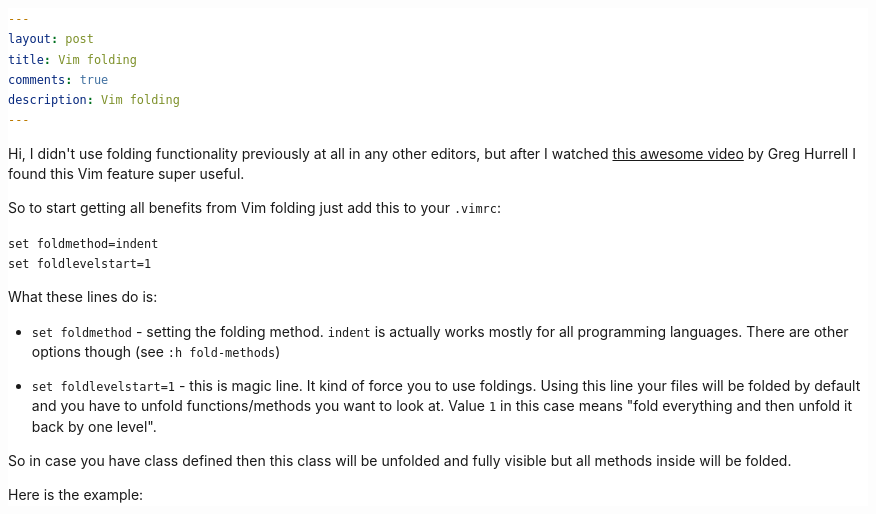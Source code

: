 ```yaml
---
layout: post
title: Vim folding
comments: true
description: Vim folding
---
```


Hi, 
I didn't use folding functionality previously at all in any other editors, 
but after I watched [this awesome video](https://www.youtube.com/watch?v=oqYQ7IeDs0E) by Greg Hurrell
I found this Vim feature super useful. 

So to start getting all benefits from Vim folding just add this to your `.vimrc`:

```vim
set foldmethod=indent
set foldlevelstart=1
```

What these lines do is:

* `set foldmethod` - setting the folding method. `indent` is actually works mostly for all programming
languages. There are other options though (see `:h fold-methods`)

* `set foldlevelstart=1` - this is magic line. It kind of force you to use foldings. Using this line
your files will be folded by default and you have to unfold functions/methods you want to look at. 
Value `1` in this case means "fold everything and then unfold it back by one level". 

So in case you have class defined then this class will be unfolded and fully visible but all
methods inside will be folded.

Here is the example:

